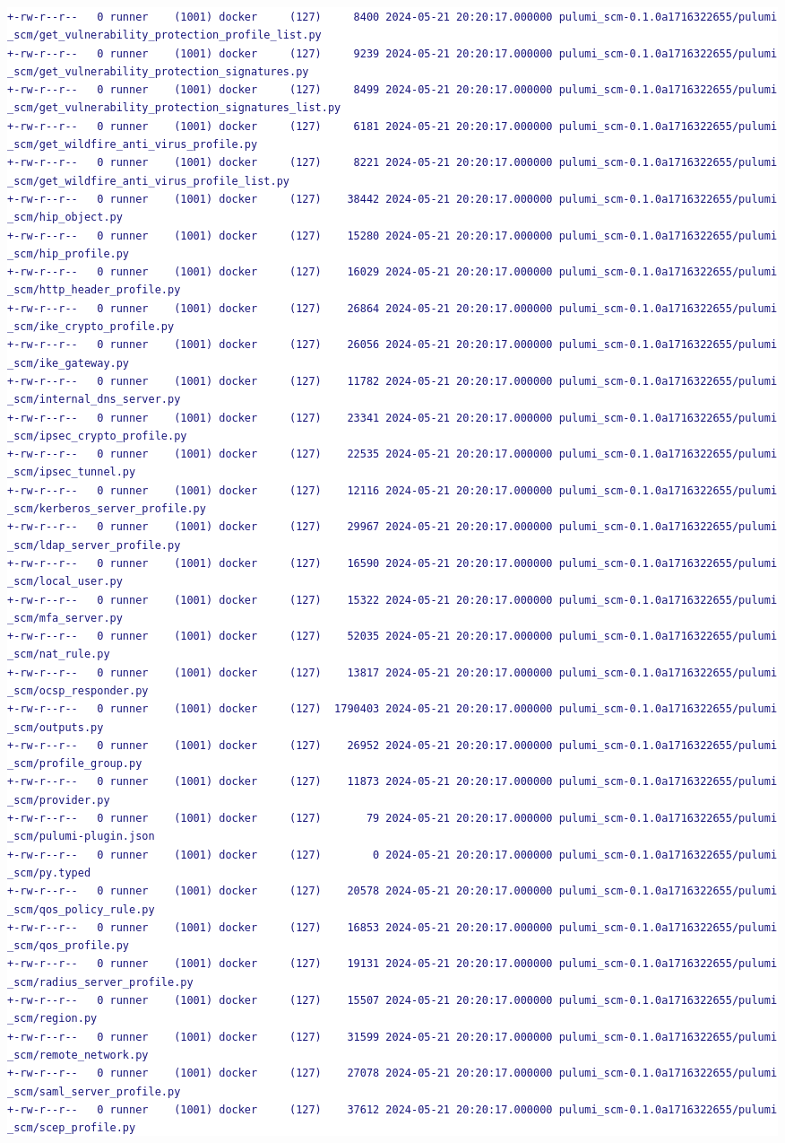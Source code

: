 ```diff
+-rw-r--r--   0 runner    (1001) docker     (127)     8400 2024-05-21 20:20:17.000000 pulumi_scm-0.1.0a1716322655/pulumi_scm/get_vulnerability_protection_profile_list.py
+-rw-r--r--   0 runner    (1001) docker     (127)     9239 2024-05-21 20:20:17.000000 pulumi_scm-0.1.0a1716322655/pulumi_scm/get_vulnerability_protection_signatures.py
+-rw-r--r--   0 runner    (1001) docker     (127)     8499 2024-05-21 20:20:17.000000 pulumi_scm-0.1.0a1716322655/pulumi_scm/get_vulnerability_protection_signatures_list.py
+-rw-r--r--   0 runner    (1001) docker     (127)     6181 2024-05-21 20:20:17.000000 pulumi_scm-0.1.0a1716322655/pulumi_scm/get_wildfire_anti_virus_profile.py
+-rw-r--r--   0 runner    (1001) docker     (127)     8221 2024-05-21 20:20:17.000000 pulumi_scm-0.1.0a1716322655/pulumi_scm/get_wildfire_anti_virus_profile_list.py
+-rw-r--r--   0 runner    (1001) docker     (127)    38442 2024-05-21 20:20:17.000000 pulumi_scm-0.1.0a1716322655/pulumi_scm/hip_object.py
+-rw-r--r--   0 runner    (1001) docker     (127)    15280 2024-05-21 20:20:17.000000 pulumi_scm-0.1.0a1716322655/pulumi_scm/hip_profile.py
+-rw-r--r--   0 runner    (1001) docker     (127)    16029 2024-05-21 20:20:17.000000 pulumi_scm-0.1.0a1716322655/pulumi_scm/http_header_profile.py
+-rw-r--r--   0 runner    (1001) docker     (127)    26864 2024-05-21 20:20:17.000000 pulumi_scm-0.1.0a1716322655/pulumi_scm/ike_crypto_profile.py
+-rw-r--r--   0 runner    (1001) docker     (127)    26056 2024-05-21 20:20:17.000000 pulumi_scm-0.1.0a1716322655/pulumi_scm/ike_gateway.py
+-rw-r--r--   0 runner    (1001) docker     (127)    11782 2024-05-21 20:20:17.000000 pulumi_scm-0.1.0a1716322655/pulumi_scm/internal_dns_server.py
+-rw-r--r--   0 runner    (1001) docker     (127)    23341 2024-05-21 20:20:17.000000 pulumi_scm-0.1.0a1716322655/pulumi_scm/ipsec_crypto_profile.py
+-rw-r--r--   0 runner    (1001) docker     (127)    22535 2024-05-21 20:20:17.000000 pulumi_scm-0.1.0a1716322655/pulumi_scm/ipsec_tunnel.py
+-rw-r--r--   0 runner    (1001) docker     (127)    12116 2024-05-21 20:20:17.000000 pulumi_scm-0.1.0a1716322655/pulumi_scm/kerberos_server_profile.py
+-rw-r--r--   0 runner    (1001) docker     (127)    29967 2024-05-21 20:20:17.000000 pulumi_scm-0.1.0a1716322655/pulumi_scm/ldap_server_profile.py
+-rw-r--r--   0 runner    (1001) docker     (127)    16590 2024-05-21 20:20:17.000000 pulumi_scm-0.1.0a1716322655/pulumi_scm/local_user.py
+-rw-r--r--   0 runner    (1001) docker     (127)    15322 2024-05-21 20:20:17.000000 pulumi_scm-0.1.0a1716322655/pulumi_scm/mfa_server.py
+-rw-r--r--   0 runner    (1001) docker     (127)    52035 2024-05-21 20:20:17.000000 pulumi_scm-0.1.0a1716322655/pulumi_scm/nat_rule.py
+-rw-r--r--   0 runner    (1001) docker     (127)    13817 2024-05-21 20:20:17.000000 pulumi_scm-0.1.0a1716322655/pulumi_scm/ocsp_responder.py
+-rw-r--r--   0 runner    (1001) docker     (127)  1790403 2024-05-21 20:20:17.000000 pulumi_scm-0.1.0a1716322655/pulumi_scm/outputs.py
+-rw-r--r--   0 runner    (1001) docker     (127)    26952 2024-05-21 20:20:17.000000 pulumi_scm-0.1.0a1716322655/pulumi_scm/profile_group.py
+-rw-r--r--   0 runner    (1001) docker     (127)    11873 2024-05-21 20:20:17.000000 pulumi_scm-0.1.0a1716322655/pulumi_scm/provider.py
+-rw-r--r--   0 runner    (1001) docker     (127)       79 2024-05-21 20:20:17.000000 pulumi_scm-0.1.0a1716322655/pulumi_scm/pulumi-plugin.json
+-rw-r--r--   0 runner    (1001) docker     (127)        0 2024-05-21 20:20:17.000000 pulumi_scm-0.1.0a1716322655/pulumi_scm/py.typed
+-rw-r--r--   0 runner    (1001) docker     (127)    20578 2024-05-21 20:20:17.000000 pulumi_scm-0.1.0a1716322655/pulumi_scm/qos_policy_rule.py
+-rw-r--r--   0 runner    (1001) docker     (127)    16853 2024-05-21 20:20:17.000000 pulumi_scm-0.1.0a1716322655/pulumi_scm/qos_profile.py
+-rw-r--r--   0 runner    (1001) docker     (127)    19131 2024-05-21 20:20:17.000000 pulumi_scm-0.1.0a1716322655/pulumi_scm/radius_server_profile.py
+-rw-r--r--   0 runner    (1001) docker     (127)    15507 2024-05-21 20:20:17.000000 pulumi_scm-0.1.0a1716322655/pulumi_scm/region.py
+-rw-r--r--   0 runner    (1001) docker     (127)    31599 2024-05-21 20:20:17.000000 pulumi_scm-0.1.0a1716322655/pulumi_scm/remote_network.py
+-rw-r--r--   0 runner    (1001) docker     (127)    27078 2024-05-21 20:20:17.000000 pulumi_scm-0.1.0a1716322655/pulumi_scm/saml_server_profile.py
+-rw-r--r--   0 runner    (1001) docker     (127)    37612 2024-05-21 20:20:17.000000 pulumi_scm-0.1.0a1716322655/pulumi_scm/scep_profile.py
```